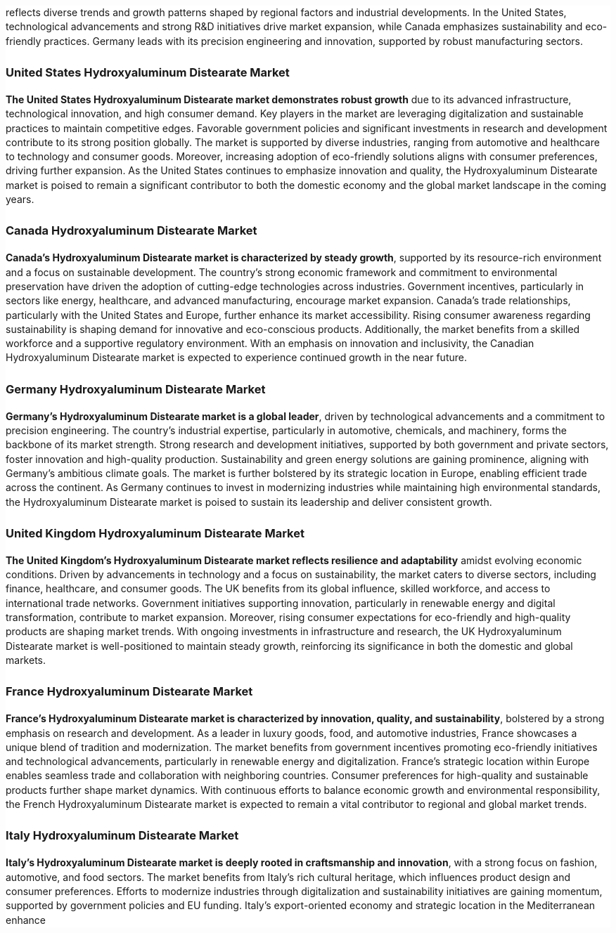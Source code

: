 reflects diverse trends and growth patterns shaped by regional factors and industrial developments. In the United States, technological advancements and strong R&amp;D initiatives drive market expansion, while Canada emphasizes sustainability and eco-friendly practices. Germany leads with its precision engineering and innovation, supported by robust manufacturing sectors.</span></em></p></blockquote><h3><strong>United States Hydroxyaluminum Distearate Market</strong></h3><p><strong>The United States Hydroxyaluminum Distearate market demonstrates robust growth</strong> due to its advanced infrastructure, technological innovation, and high consumer demand. Key players in the market are leveraging digitalization and sustainable practices to maintain competitive edges. Favorable government policies and significant investments in research and development contribute to its strong position globally. The market is supported by diverse industries, ranging from automotive and healthcare to technology and consumer goods. Moreover, increasing adoption of eco-friendly solutions aligns with consumer preferences, driving further expansion. As the United States continues to emphasize innovation and quality, the Hydroxyaluminum Distearate market is poised to remain a significant contributor to both the domestic economy and the global market landscape in the coming years.</p><h3><strong>Canada Hydroxyaluminum Distearate Market</strong></h3><p><strong>Canada&rsquo;s Hydroxyaluminum Distearate market is characterized by steady growth</strong>, supported by its resource-rich environment and a focus on sustainable development. The country&rsquo;s strong economic framework and commitment to environmental preservation have driven the adoption of cutting-edge technologies across industries. Government incentives, particularly in sectors like energy, healthcare, and advanced manufacturing, encourage market expansion. Canada&rsquo;s trade relationships, particularly with the United States and Europe, further enhance its market accessibility. Rising consumer awareness regarding sustainability is shaping demand for innovative and eco-conscious products. Additionally, the market benefits from a skilled workforce and a supportive regulatory environment. With an emphasis on innovation and inclusivity, the Canadian Hydroxyaluminum Distearate market is expected to experience continued growth in the near future.</p><h3><strong>Germany Hydroxyaluminum Distearate Market</strong></h3><p><strong>Germany&rsquo;s Hydroxyaluminum Distearate market is a global leader</strong>, driven by technological advancements and a commitment to precision engineering. The country&rsquo;s industrial expertise, particularly in automotive, chemicals, and machinery, forms the backbone of its market strength. Strong research and development initiatives, supported by both government and private sectors, foster innovation and high-quality production. Sustainability and green energy solutions are gaining prominence, aligning with Germany&rsquo;s ambitious climate goals. The market is further bolstered by its strategic location in Europe, enabling efficient trade across the continent. As Germany continues to invest in modernizing industries while maintaining high environmental standards, the Hydroxyaluminum Distearate market is poised to sustain its leadership and deliver consistent growth.</p><h3><strong>United Kingdom Hydroxyaluminum Distearate Market</strong></h3><p><strong>The United Kingdom&rsquo;s Hydroxyaluminum Distearate market reflects resilience and adaptability</strong> amidst evolving economic conditions. Driven by advancements in technology and a focus on sustainability, the market caters to diverse sectors, including finance, healthcare, and consumer goods. The UK benefits from its global influence, skilled workforce, and access to international trade networks. Government initiatives supporting innovation, particularly in renewable energy and digital transformation, contribute to market expansion. Moreover, rising consumer expectations for eco-friendly and high-quality products are shaping market trends. With ongoing investments in infrastructure and research, the UK Hydroxyaluminum Distearate market is well-positioned to maintain steady growth, reinforcing its significance in both the domestic and global markets.</p><h3><strong>France Hydroxyaluminum Distearate Market</strong></h3><p><strong>France&rsquo;s Hydroxyaluminum Distearate market is characterized by innovation, quality, and sustainability</strong>, bolstered by a strong emphasis on research and development. As a leader in luxury goods, food, and automotive industries, France showcases a unique blend of tradition and modernization. The market benefits from government incentives promoting eco-friendly initiatives and technological advancements, particularly in renewable energy and digitalization. France&rsquo;s strategic location within Europe enables seamless trade and collaboration with neighboring countries. Consumer preferences for high-quality and sustainable products further shape market dynamics. With continuous efforts to balance economic growth and environmental responsibility, the French Hydroxyaluminum Distearate market is expected to remain a vital contributor to regional and global market trends.</p><h3><strong>Italy Hydroxyaluminum Distearate Market</strong></h3><p><strong>Italy&rsquo;s Hydroxyaluminum Distearate market is deeply rooted in craftsmanship and innovation</strong>, with a strong focus on fashion, automotive, and food sectors. The market benefits from Italy&rsquo;s rich cultural heritage, which influences product design and consumer preferences. Efforts to modernize industries through digitalization and sustainability initiatives are gaining momentum, supported by government policies and EU funding. Italy&rsquo;s export-oriented economy and strategic location in the Mediterranean enhance